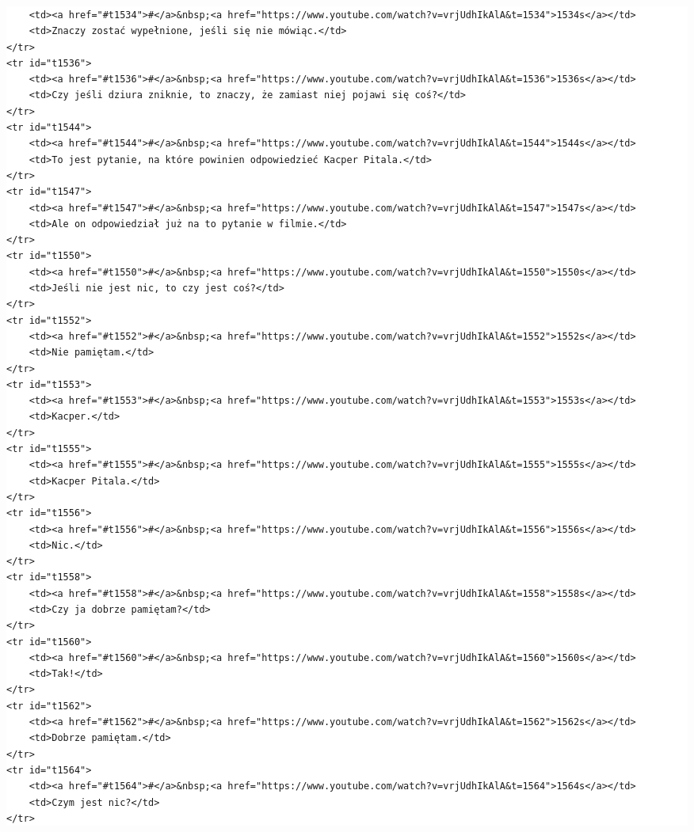         <td><a href="#t1534">#</a>&nbsp;<a href="https://www.youtube.com/watch?v=vrjUdhIkAlA&t=1534">1534s</a></td>
        <td>Znaczy zostać wypełnione, jeśli się nie mówiąc.</td>
    </tr>
    <tr id="t1536">
        <td><a href="#t1536">#</a>&nbsp;<a href="https://www.youtube.com/watch?v=vrjUdhIkAlA&t=1536">1536s</a></td>
        <td>Czy jeśli dziura zniknie, to znaczy, że zamiast niej pojawi się coś?</td>
    </tr>
    <tr id="t1544">
        <td><a href="#t1544">#</a>&nbsp;<a href="https://www.youtube.com/watch?v=vrjUdhIkAlA&t=1544">1544s</a></td>
        <td>To jest pytanie, na które powinien odpowiedzieć Kacper Pitala.</td>
    </tr>
    <tr id="t1547">
        <td><a href="#t1547">#</a>&nbsp;<a href="https://www.youtube.com/watch?v=vrjUdhIkAlA&t=1547">1547s</a></td>
        <td>Ale on odpowiedział już na to pytanie w filmie.</td>
    </tr>
    <tr id="t1550">
        <td><a href="#t1550">#</a>&nbsp;<a href="https://www.youtube.com/watch?v=vrjUdhIkAlA&t=1550">1550s</a></td>
        <td>Jeśli nie jest nic, to czy jest coś?</td>
    </tr>
    <tr id="t1552">
        <td><a href="#t1552">#</a>&nbsp;<a href="https://www.youtube.com/watch?v=vrjUdhIkAlA&t=1552">1552s</a></td>
        <td>Nie pamiętam.</td>
    </tr>
    <tr id="t1553">
        <td><a href="#t1553">#</a>&nbsp;<a href="https://www.youtube.com/watch?v=vrjUdhIkAlA&t=1553">1553s</a></td>
        <td>Kacper.</td>
    </tr>
    <tr id="t1555">
        <td><a href="#t1555">#</a>&nbsp;<a href="https://www.youtube.com/watch?v=vrjUdhIkAlA&t=1555">1555s</a></td>
        <td>Kacper Pitala.</td>
    </tr>
    <tr id="t1556">
        <td><a href="#t1556">#</a>&nbsp;<a href="https://www.youtube.com/watch?v=vrjUdhIkAlA&t=1556">1556s</a></td>
        <td>Nic.</td>
    </tr>
    <tr id="t1558">
        <td><a href="#t1558">#</a>&nbsp;<a href="https://www.youtube.com/watch?v=vrjUdhIkAlA&t=1558">1558s</a></td>
        <td>Czy ja dobrze pamiętam?</td>
    </tr>
    <tr id="t1560">
        <td><a href="#t1560">#</a>&nbsp;<a href="https://www.youtube.com/watch?v=vrjUdhIkAlA&t=1560">1560s</a></td>
        <td>Tak!</td>
    </tr>
    <tr id="t1562">
        <td><a href="#t1562">#</a>&nbsp;<a href="https://www.youtube.com/watch?v=vrjUdhIkAlA&t=1562">1562s</a></td>
        <td>Dobrze pamiętam.</td>
    </tr>
    <tr id="t1564">
        <td><a href="#t1564">#</a>&nbsp;<a href="https://www.youtube.com/watch?v=vrjUdhIkAlA&t=1564">1564s</a></td>
        <td>Czym jest nic?</td>
    </tr>
